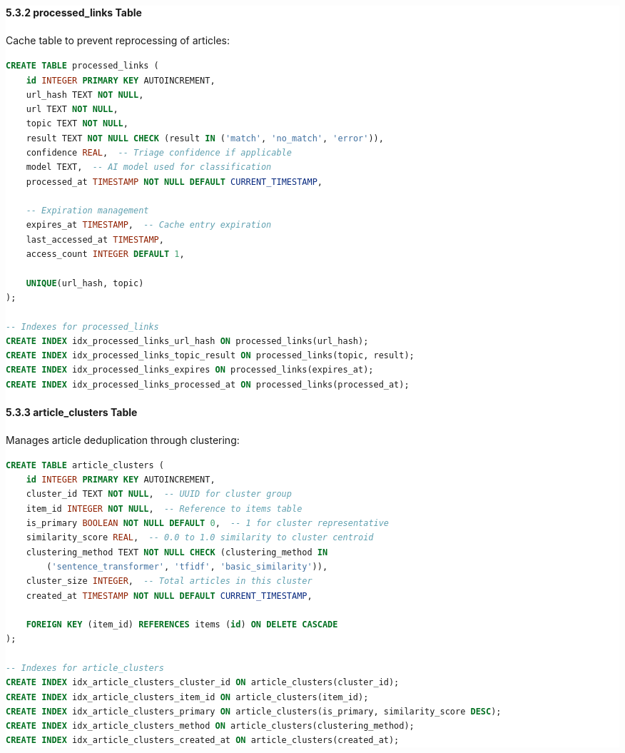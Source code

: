 #### 5.3.2 processed_links Table

Cache table to prevent reprocessing of articles:

```sql
CREATE TABLE processed_links (
    id INTEGER PRIMARY KEY AUTOINCREMENT,
    url_hash TEXT NOT NULL,
    url TEXT NOT NULL,
    topic TEXT NOT NULL,
    result TEXT NOT NULL CHECK (result IN ('match', 'no_match', 'error')),
    confidence REAL,  -- Triage confidence if applicable
    model TEXT,  -- AI model used for classification
    processed_at TIMESTAMP NOT NULL DEFAULT CURRENT_TIMESTAMP,
    
    -- Expiration management
    expires_at TIMESTAMP,  -- Cache entry expiration
    last_accessed_at TIMESTAMP,
    access_count INTEGER DEFAULT 1,
    
    UNIQUE(url_hash, topic)
);

-- Indexes for processed_links
CREATE INDEX idx_processed_links_url_hash ON processed_links(url_hash);
CREATE INDEX idx_processed_links_topic_result ON processed_links(topic, result);
CREATE INDEX idx_processed_links_expires ON processed_links(expires_at);
CREATE INDEX idx_processed_links_processed_at ON processed_links(processed_at);
```

#### 5.3.3 article_clusters Table

Manages article deduplication through clustering:

```sql
CREATE TABLE article_clusters (
    id INTEGER PRIMARY KEY AUTOINCREMENT,
    cluster_id TEXT NOT NULL,  -- UUID for cluster group
    item_id INTEGER NOT NULL,  -- Reference to items table
    is_primary BOOLEAN NOT NULL DEFAULT 0,  -- 1 for cluster representative
    similarity_score REAL,  -- 0.0 to 1.0 similarity to cluster centroid
    clustering_method TEXT NOT NULL CHECK (clustering_method IN 
        ('sentence_transformer', 'tfidf', 'basic_similarity')),
    cluster_size INTEGER,  -- Total articles in this cluster
    created_at TIMESTAMP NOT NULL DEFAULT CURRENT_TIMESTAMP,
    
    FOREIGN KEY (item_id) REFERENCES items (id) ON DELETE CASCADE
);

-- Indexes for article_clusters
CREATE INDEX idx_article_clusters_cluster_id ON article_clusters(cluster_id);
CREATE INDEX idx_article_clusters_item_id ON article_clusters(item_id);
CREATE INDEX idx_article_clusters_primary ON article_clusters(is_primary, similarity_score DESC);
CREATE INDEX idx_article_clusters_method ON article_clusters(clustering_method);
CREATE INDEX idx_article_clusters_created_at ON article_clusters(created_at);
```
